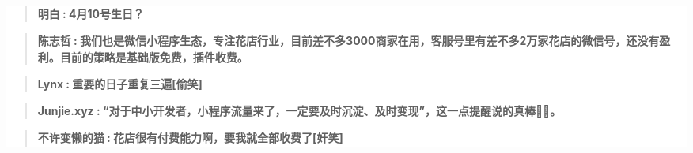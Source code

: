 <blockquote >
<span> <strong>明白 : 4月10号生日？ </strong></span>
</blockquote>

<blockquote >
<span> <strong>陈志哲 : 我们也是微信小程序生态，专注花店行业，目前差不多3000商家在用，客服号里有差不多2万家花店的微信号，还没有盈利。目前的策略是基础版免费，插件收费。 </strong></span>
</blockquote>

<blockquote >
<span> <strong>Lynx : 重要的日子重复三遍[偷笑] </strong></span>
</blockquote>

<blockquote >
<span> <strong>Junjie.xyz : “对于中小开发者，小程序流量来了，一定要及时沉淀、及时变现”，这一点提醒说的真棒👍🏻。 </strong></span>
</blockquote>

<blockquote >
<span> <strong>不许变懒的猫 : 花店很有付费能力啊，要我就全部收费了[奸笑] </strong></span>
</blockquote>

</div>
</div>